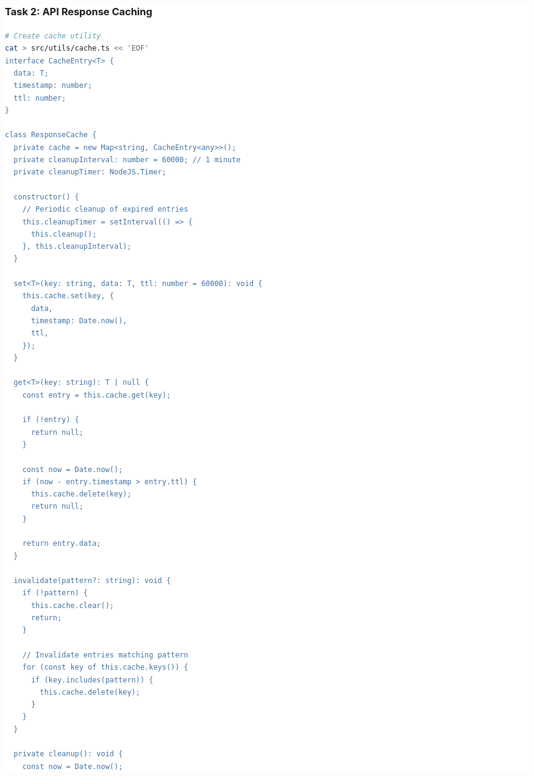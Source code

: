 ### Task 2: API Response Caching

```bash
# Create cache utility
cat > src/utils/cache.ts << 'EOF'
interface CacheEntry<T> {
  data: T;
  timestamp: number;
  ttl: number;
}

class ResponseCache {
  private cache = new Map<string, CacheEntry<any>>();
  private cleanupInterval: number = 60000; // 1 minute
  private cleanupTimer: NodeJS.Timer;

  constructor() {
    // Periodic cleanup of expired entries
    this.cleanupTimer = setInterval(() => {
      this.cleanup();
    }, this.cleanupInterval);
  }

  set<T>(key: string, data: T, ttl: number = 60000): void {
    this.cache.set(key, {
      data,
      timestamp: Date.now(),
      ttl,
    });
  }

  get<T>(key: string): T | null {
    const entry = this.cache.get(key);
    
    if (!entry) {
      return null;
    }

    const now = Date.now();
    if (now - entry.timestamp > entry.ttl) {
      this.cache.delete(key);
      return null;
    }

    return entry.data;
  }

  invalidate(pattern?: string): void {
    if (!pattern) {
      this.cache.clear();
      return;
    }

    // Invalidate entries matching pattern
    for (const key of this.cache.keys()) {
      if (key.includes(pattern)) {
        this.cache.delete(key);
      }
    }
  }

  private cleanup(): void {
    const now = Date.now();
```